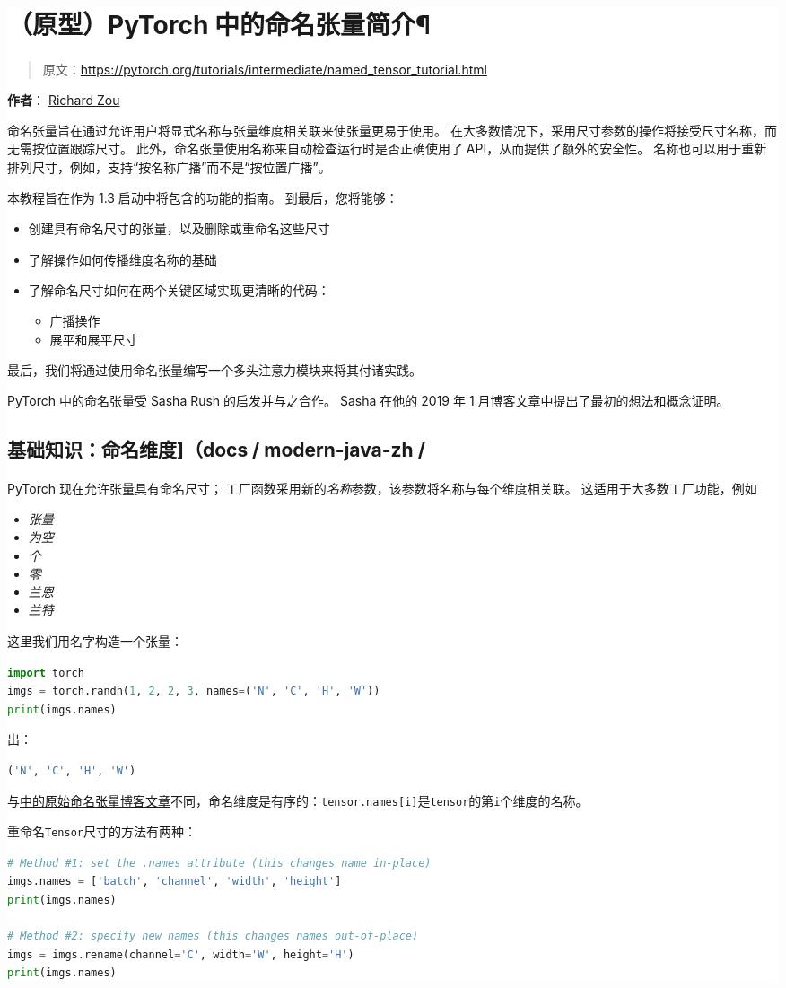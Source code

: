 # （原型）PyTorch 中的命名张量简介¶

> 原文：<https://pytorch.org/tutorials/intermediate/named_tensor_tutorial.html>

**作者**： [Richard Zou](https://github.com/zou3519)

命名张量旨在通过允许用户将显式名称与张量维度相关联来使张量更易于使用。 在大多数情况下，采用尺寸参数的操作将接受尺寸名称，而无需按位置跟踪尺寸。 此外，命名张量使用名称来自动检查运行时是否正确使用了 API，从而提供了额外的安全性。 名称也可以用于重新排列尺寸，例如，支持“按名称广播”而不是“按位置广播”。

本教程旨在作为 1.3 启动中将包含的功能的指南。 到最后，您将能够：

*   创建具有命名尺寸的张量，以及删除或重命名这些尺寸
*   了解操作如何传播维度名称的基础
*   了解命名尺寸如何在两个关键区域实现更清晰的代码：

    *   广播操作
    *   展平和展平尺寸

最后，我们将通过使用命名张量编写一个多头注意力模块来将其付诸实践。

PyTorch 中的命名张量受 [Sasha Rush](https://tech.cornell.edu/people/alexander-rush/) 的启发并与之合作。 Sasha 在他的 [2019 年 1 月博客文章](http://nlp.seas.harvard.edu/NamedTensor)中提出了最初的想法和概念证明。

## 基础知识：命名维度]（docs / modern-java-zh /

PyTorch 现在允许张量具有命名尺寸； 工厂函数采用新的<cite>名称</cite>参数，该参数将名称与每个维度相关联。 这适用于大多数工厂功能，例如

*   <cite>张量</cite>
*   <cite>为空</cite>
*   <cite>个</cite>
*   <cite>零</cite>
*   <cite>兰恩</cite>
*   <cite>兰特</cite>

这里我们用名字构造一个张量：

```py
import torch
imgs = torch.randn(1, 2, 2, 3, names=('N', 'C', 'H', 'W'))
print(imgs.names)

```

出：

```py
('N', 'C', 'H', 'W')

```

与[中的原始命名张量博客文章](http://nlp.seas.harvard.edu/NamedTensor)不同，命名维度是有序的：`tensor.names[i]`是`tensor`的第`i`个维度的名称。

重命名`Tensor`尺寸的方法有两种：

```py
# Method #1: set the .names attribute (this changes name in-place)
imgs.names = ['batch', 'channel', 'width', 'height']
print(imgs.names)

# Method #2: specify new names (this changes names out-of-place)
imgs = imgs.rename(channel='C', width='W', height='H')
print(imgs.names)

```
